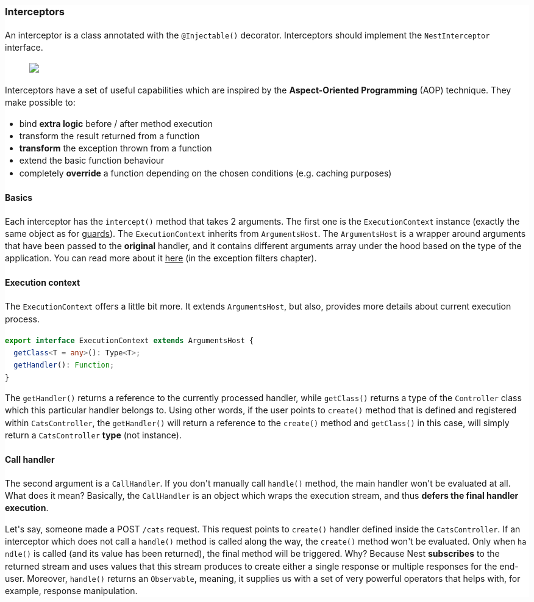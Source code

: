 ### Interceptors

An interceptor is a class annotated with the `@Injectable()` decorator. Interceptors should implement the `NestInterceptor` interface.

<figure><img src="/assets/Interceptors_1.png" /></figure>

Interceptors have a set of useful capabilities which are inspired by the **Aspect-Oriented Programming** (AOP) technique. They make possible to:

- bind **extra logic** before / after method execution
- transform the result returned from a function
- **transform** the exception thrown from a function
- extend the basic function behaviour
- completely **override** a function depending on the chosen conditions (e.g. caching purposes)

#### Basics

Each interceptor has the `intercept()` method that takes 2 arguments. The first one is the `ExecutionContext` instance (exactly the same object as for [guards](/guards)). The `ExecutionContext` inherits from `ArgumentsHost`. The `ArgumentsHost` is a wrapper around arguments that have been passed to the **original** handler, and it contains different arguments array under the hood based on the type of the application. You can read more about it [here](https://docs.nestjs.com/exception-filters#arguments-host) (in the exception filters chapter).

#### Execution context

The `ExecutionContext` offers a little bit more. It extends `ArgumentsHost`, but also, provides more details about current execution process.

```typescript
export interface ExecutionContext extends ArgumentsHost {
  getClass<T = any>(): Type<T>;
  getHandler(): Function;
}
```

The `getHandler()` returns a reference to the currently processed handler, while `getClass()` returns a type of the `Controller` class which this particular handler belongs to. Using other words, if the user points to `create()` method that is defined and registered within `CatsController`, the `getHandler()` will return a reference to the `create()` method and `getClass()` in this case, will simply return a `CatsController` **type** (not instance).

#### Call handler

The second argument is a `CallHandler`. If you don't manually call `handle()` method, the main handler won't be evaluated at all. What does it mean? Basically, the `CallHandler` is an object which wraps the execution stream, and thus **defers the final handler execution**.

Let's say, someone made a POST `/cats` request. This request points to `create()` handler defined inside the `CatsController`. If an interceptor which does not call a `handle()` method is called along the way, the `create()` method won't be evaluated. Only when `handle()` is called (and its value has been returned), the final method will be triggered. Why? Because Nest **subscribes** to the returned stream and uses values that this stream produces to create either a single response or multiple responses for the end-user. Moreover, `handle()` returns an `Observable`, meaning, it supplies us with a set of very powerful operators that helps with, for example, response manipulation.
